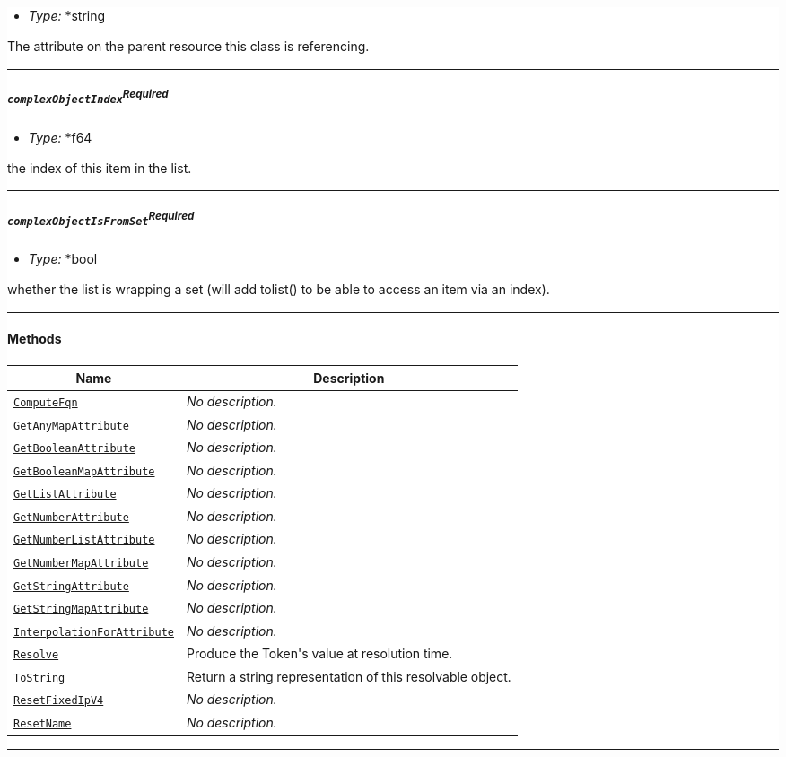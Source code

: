 - *Type:* *string

The attribute on the parent resource this class is referencing.

---

##### `complexObjectIndex`<sup>Required</sup> <a name="complexObjectIndex" id="@cdktf/provider-opentelekomcloud.dataOpentelekomcloudDehServerV1.DataOpentelekomcloudDehServerV1AddressesOutputReference.Initializer.parameter.complexObjectIndex"></a>

- *Type:* *f64

the index of this item in the list.

---

##### `complexObjectIsFromSet`<sup>Required</sup> <a name="complexObjectIsFromSet" id="@cdktf/provider-opentelekomcloud.dataOpentelekomcloudDehServerV1.DataOpentelekomcloudDehServerV1AddressesOutputReference.Initializer.parameter.complexObjectIsFromSet"></a>

- *Type:* *bool

whether the list is wrapping a set (will add tolist() to be able to access an item via an index).

---

#### Methods <a name="Methods" id="Methods"></a>

| **Name** | **Description** |
| --- | --- |
| <code><a href="#@cdktf/provider-opentelekomcloud.dataOpentelekomcloudDehServerV1.DataOpentelekomcloudDehServerV1AddressesOutputReference.computeFqn">ComputeFqn</a></code> | *No description.* |
| <code><a href="#@cdktf/provider-opentelekomcloud.dataOpentelekomcloudDehServerV1.DataOpentelekomcloudDehServerV1AddressesOutputReference.getAnyMapAttribute">GetAnyMapAttribute</a></code> | *No description.* |
| <code><a href="#@cdktf/provider-opentelekomcloud.dataOpentelekomcloudDehServerV1.DataOpentelekomcloudDehServerV1AddressesOutputReference.getBooleanAttribute">GetBooleanAttribute</a></code> | *No description.* |
| <code><a href="#@cdktf/provider-opentelekomcloud.dataOpentelekomcloudDehServerV1.DataOpentelekomcloudDehServerV1AddressesOutputReference.getBooleanMapAttribute">GetBooleanMapAttribute</a></code> | *No description.* |
| <code><a href="#@cdktf/provider-opentelekomcloud.dataOpentelekomcloudDehServerV1.DataOpentelekomcloudDehServerV1AddressesOutputReference.getListAttribute">GetListAttribute</a></code> | *No description.* |
| <code><a href="#@cdktf/provider-opentelekomcloud.dataOpentelekomcloudDehServerV1.DataOpentelekomcloudDehServerV1AddressesOutputReference.getNumberAttribute">GetNumberAttribute</a></code> | *No description.* |
| <code><a href="#@cdktf/provider-opentelekomcloud.dataOpentelekomcloudDehServerV1.DataOpentelekomcloudDehServerV1AddressesOutputReference.getNumberListAttribute">GetNumberListAttribute</a></code> | *No description.* |
| <code><a href="#@cdktf/provider-opentelekomcloud.dataOpentelekomcloudDehServerV1.DataOpentelekomcloudDehServerV1AddressesOutputReference.getNumberMapAttribute">GetNumberMapAttribute</a></code> | *No description.* |
| <code><a href="#@cdktf/provider-opentelekomcloud.dataOpentelekomcloudDehServerV1.DataOpentelekomcloudDehServerV1AddressesOutputReference.getStringAttribute">GetStringAttribute</a></code> | *No description.* |
| <code><a href="#@cdktf/provider-opentelekomcloud.dataOpentelekomcloudDehServerV1.DataOpentelekomcloudDehServerV1AddressesOutputReference.getStringMapAttribute">GetStringMapAttribute</a></code> | *No description.* |
| <code><a href="#@cdktf/provider-opentelekomcloud.dataOpentelekomcloudDehServerV1.DataOpentelekomcloudDehServerV1AddressesOutputReference.interpolationForAttribute">InterpolationForAttribute</a></code> | *No description.* |
| <code><a href="#@cdktf/provider-opentelekomcloud.dataOpentelekomcloudDehServerV1.DataOpentelekomcloudDehServerV1AddressesOutputReference.resolve">Resolve</a></code> | Produce the Token's value at resolution time. |
| <code><a href="#@cdktf/provider-opentelekomcloud.dataOpentelekomcloudDehServerV1.DataOpentelekomcloudDehServerV1AddressesOutputReference.toString">ToString</a></code> | Return a string representation of this resolvable object. |
| <code><a href="#@cdktf/provider-opentelekomcloud.dataOpentelekomcloudDehServerV1.DataOpentelekomcloudDehServerV1AddressesOutputReference.resetFixedIpV4">ResetFixedIpV4</a></code> | *No description.* |
| <code><a href="#@cdktf/provider-opentelekomcloud.dataOpentelekomcloudDehServerV1.DataOpentelekomcloudDehServerV1AddressesOutputReference.resetName">ResetName</a></code> | *No description.* |

---